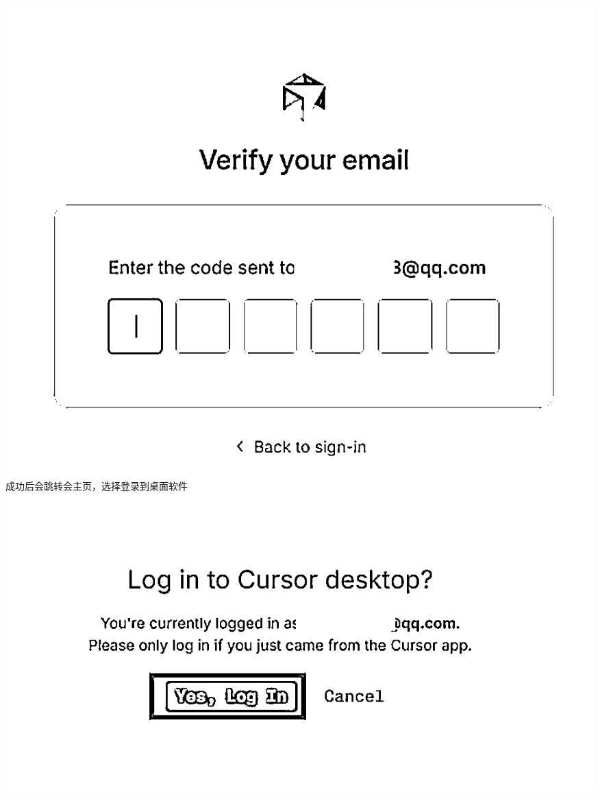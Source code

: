 ![](img/f7a562f772006cfd48f92d69de49caea.png)

成功后会跳转会主页，选择登录到桌面软件

![](img/1342c2b56c4899afab2a37889c03d64f.png)
